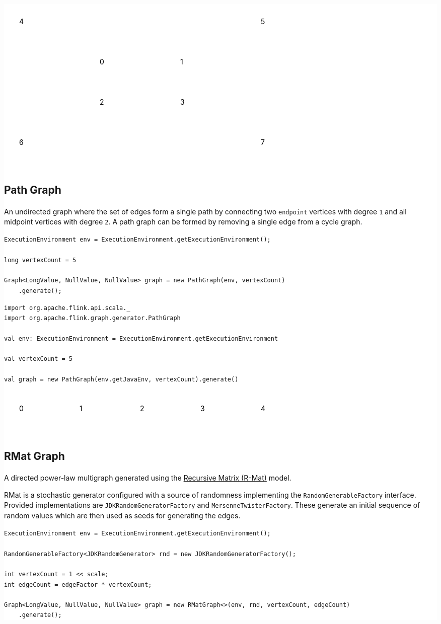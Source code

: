 

<svg class="graph" width="540" height="320" xmlns="http://www.w3.org/2000/svg" xlink="http://www.w3.org/1999/xlink"><text x="190" y="120">0</text> <text x="350" y="120">1</text> <text x="190" y="200">2</text> <text x="350" y="200">3</text> <text x="30" y="40">4</text> <text x="510" y="40">5</text> <text x="30" y="280">6</text> <text x="510" y="280">7</text></svg>

## Path Graph

An undirected graph where the set of edges form a single path by connecting two `endpoint` vertices with degree `1` and all midpoint vertices with degree `2`. A path graph can be formed by removing a single edge from a cycle graph.



```
ExecutionEnvironment env = ExecutionEnvironment.getExecutionEnvironment();

long vertexCount = 5

Graph<LongValue, NullValue, NullValue> graph = new PathGraph(env, vertexCount)
    .generate();
```





```
import org.apache.flink.api.scala._
import org.apache.flink.graph.generator.PathGraph

val env: ExecutionEnvironment = ExecutionEnvironment.getExecutionEnvironment

val vertexCount = 5

val graph = new PathGraph(env.getJavaEnv, vertexCount).generate()
```



<svg class="graph" width="540" height="80" xmlns="http://www.w3.org/2000/svg" xlink="http://www.w3.org/1999/xlink"><text x="30" y="40">0</text> <text x="150" y="40">1</text> <text x="270" y="40">2</text> <text x="390" y="40">3</text> <text x="510" y="40">4</text></svg>

## RMat Graph

A directed power-law multigraph generated using the [Recursive Matrix (R-Mat)](http://www.cs.cmu.edu/~christos/PUBLICATIONS/siam04.pdf) model.

RMat is a stochastic generator configured with a source of randomness implementing the `RandomGenerableFactory` interface. Provided implementations are `JDKRandomGeneratorFactory` and `MersenneTwisterFactory`. These generate an initial sequence of random values which are then used as seeds for generating the edges.



```
ExecutionEnvironment env = ExecutionEnvironment.getExecutionEnvironment();

RandomGenerableFactory<JDKRandomGenerator> rnd = new JDKRandomGeneratorFactory();

int vertexCount = 1 << scale;
int edgeCount = edgeFactor * vertexCount;

Graph<LongValue, NullValue, NullValue> graph = new RMatGraph<>(env, rnd, vertexCount, edgeCount)
    .generate();
```
